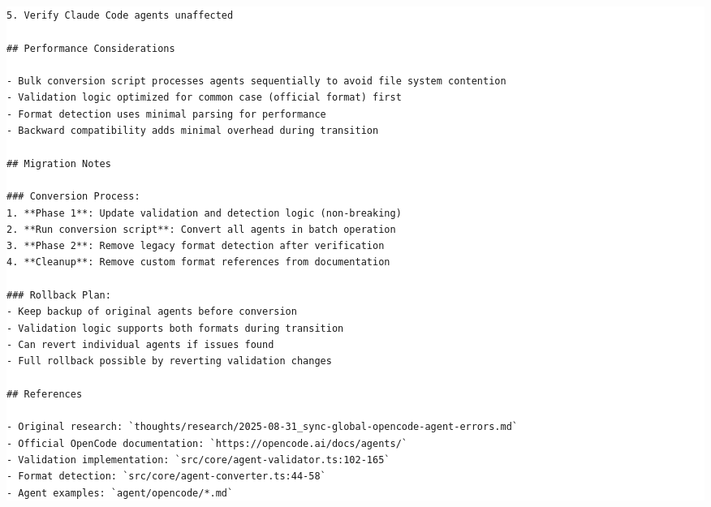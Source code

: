 ```
5. Verify Claude Code agents unaffected

## Performance Considerations

- Bulk conversion script processes agents sequentially to avoid file system contention
- Validation logic optimized for common case (official format) first
- Format detection uses minimal parsing for performance
- Backward compatibility adds minimal overhead during transition

## Migration Notes

### Conversion Process:
1. **Phase 1**: Update validation and detection logic (non-breaking)
2. **Run conversion script**: Convert all agents in batch operation
3. **Phase 2**: Remove legacy format detection after verification
4. **Cleanup**: Remove custom format references from documentation

### Rollback Plan:
- Keep backup of original agents before conversion
- Validation logic supports both formats during transition
- Can revert individual agents if issues found
- Full rollback possible by reverting validation changes

## References

- Original research: `thoughts/research/2025-08-31_sync-global-opencode-agent-errors.md`
- Official OpenCode documentation: `https://opencode.ai/docs/agents/`
- Validation implementation: `src/core/agent-validator.ts:102-165`
- Format detection: `src/core/agent-converter.ts:44-58`
- Agent examples: `agent/opencode/*.md`
```
